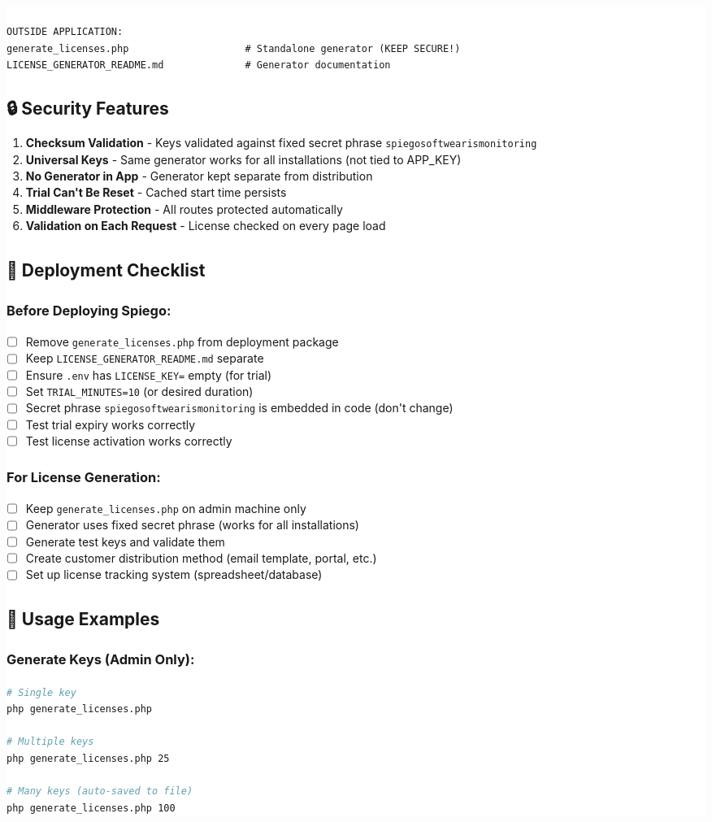 ```

OUTSIDE APPLICATION:
generate_licenses.php                    # Standalone generator (KEEP SECURE!)
LICENSE_GENERATOR_README.md              # Generator documentation
```

## 🔒 Security Features

1. **Checksum Validation** - Keys validated against fixed secret phrase `spiegosoftwearismonitoring`
2. **Universal Keys** - Same generator works for all installations (not tied to APP_KEY)
3. **No Generator in App** - Generator kept separate from distribution
4. **Trial Can't Be Reset** - Cached start time persists
5. **Middleware Protection** - All routes protected automatically
6. **Validation on Each Request** - License checked on every page load

## 🚀 Deployment Checklist

### Before Deploying Spiego:

- [ ] Remove `generate_licenses.php` from deployment package
- [ ] Keep `LICENSE_GENERATOR_README.md` separate
- [ ] Ensure `.env` has `LICENSE_KEY=` empty (for trial)
- [ ] Set `TRIAL_MINUTES=10` (or desired duration)
- [ ] Secret phrase `spiegosoftwearismonitoring` is embedded in code (don't change)
- [ ] Test trial expiry works correctly
- [ ] Test license activation works correctly

### For License Generation:

- [ ] Keep `generate_licenses.php` on admin machine only
- [ ] Generator uses fixed secret phrase (works for all installations)
- [ ] Generate test keys and validate them
- [ ] Create customer distribution method (email template, portal, etc.)
- [ ] Set up license tracking system (spreadsheet/database)

## 📝 Usage Examples

### Generate Keys (Admin Only):

```bash
# Single key
php generate_licenses.php

# Multiple keys
php generate_licenses.php 25

# Many keys (auto-saved to file)
php generate_licenses.php 100
```
